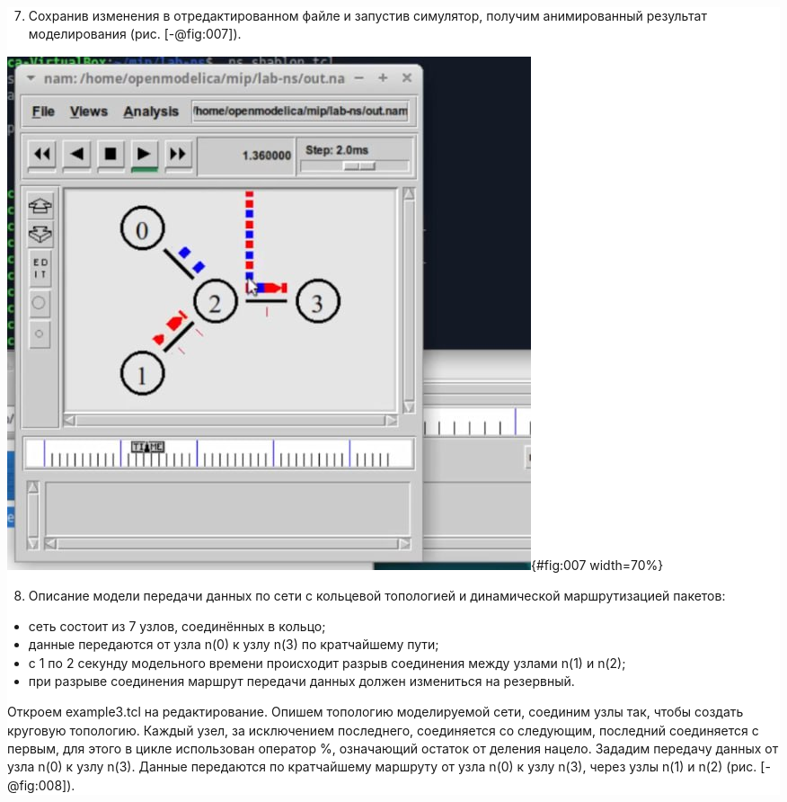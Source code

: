7. Сохранив изменения в отредактированном файле и запустив симулятор, получим анимированный результат моделирования (рис. [-@fig:007]).

![Результат третьего примера](image/7.jpg){#fig:007 width=70%}

8. Описание модели передачи данных по сети с кольцевой топологией и динамической маршрутизацией пакетов:

- сеть состоит из 7 узлов, соединённых в кольцо;
- данные передаются от узла n(0) к узлу n(3) по кратчайшему пути;
- с 1 по 2 секунду модельного времени происходит разрыв соединения между узлами n(1) и n(2);
- при разрыве соединения маршрут передачи данных должен измениться на резервный.

Откроем example3.tcl на редактирование. Опишем топологию моделируемой сети, соединим узлы так, чтобы создать круговую топологию. Каждый узел, за исключением последнего, соединяется со следующим, последний соединяется с первым, для этого в цикле использован оператор %, означающий остаток от деления нацело. Зададим передачу данных от узла n(0) к узлу n(3). Данные передаются по кратчайшему маршруту от узла n(0) к узлу n(3), через узлы n(1) и n(2) (рис. [-@fig:008]).
